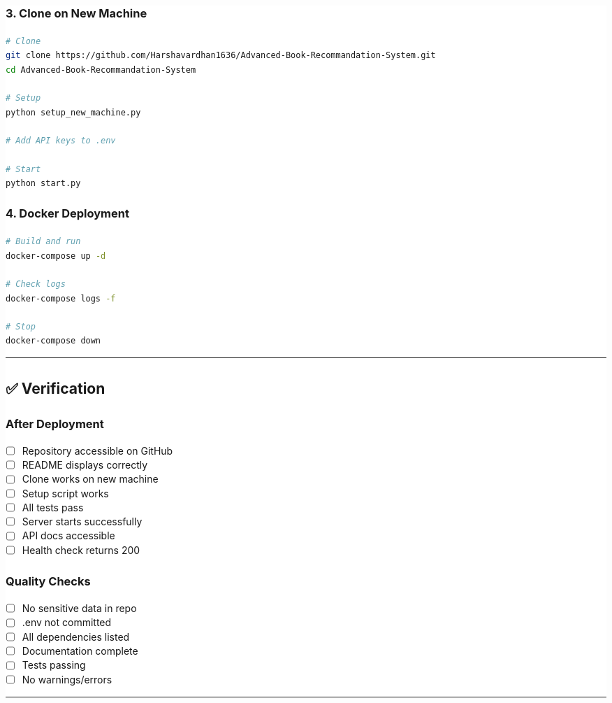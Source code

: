 ### **3. Clone on New Machine**
```bash
# Clone
git clone https://github.com/Harshavardhan1636/Advanced-Book-Recommandation-System.git
cd Advanced-Book-Recommandation-System

# Setup
python setup_new_machine.py

# Add API keys to .env

# Start
python start.py
```

### **4. Docker Deployment**
```bash
# Build and run
docker-compose up -d

# Check logs
docker-compose logs -f

# Stop
docker-compose down
```

---

## ✅ Verification

### **After Deployment**
- [ ] Repository accessible on GitHub
- [ ] README displays correctly
- [ ] Clone works on new machine
- [ ] Setup script works
- [ ] All tests pass
- [ ] Server starts successfully
- [ ] API docs accessible
- [ ] Health check returns 200

### **Quality Checks**
- [ ] No sensitive data in repo
- [ ] .env not committed
- [ ] All dependencies listed
- [ ] Documentation complete
- [ ] Tests passing
- [ ] No warnings/errors

---
